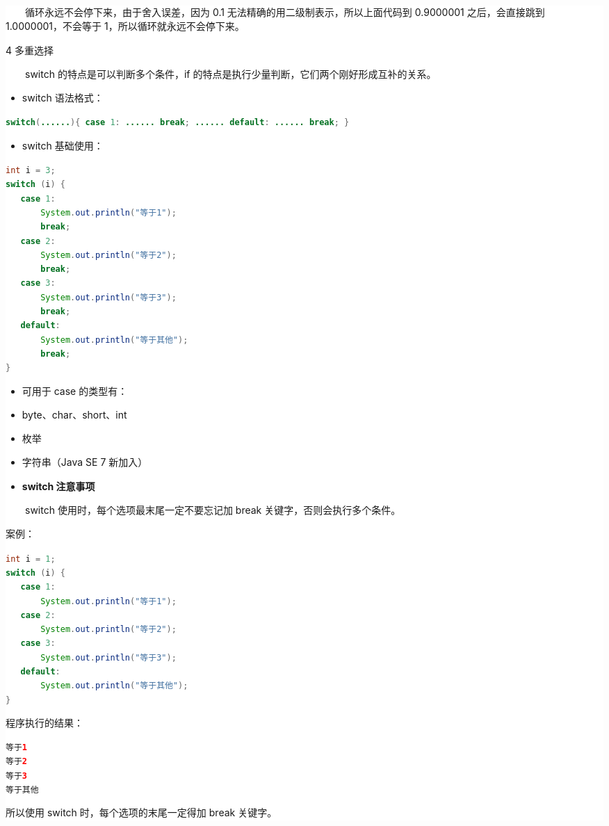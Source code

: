 &emsp;&emsp;循环永远不会停下来，由于舍入误差，因为 0.1 无法精确的用二级制表示，所以上面代码到 0.9000001 之后，会直接跳到 1.0000001，不会等于 1，所以循环就永远不会停下来。

 4 多重选择

&emsp;&emsp;switch 的特点是可以判断多个条件，if 的特点是执行少量判断，它们两个刚好形成互补的关系。

 * switch 语法格式：
 ```java
switch(......){ case 1: ...... break; ...... default: ...... break; }
```

 * switch 基础使用：
 ```java
 int i = 3;
 switch (i) {
    case 1:
        System.out.println("等于1");
        break;
    case 2:
        System.out.println("等于2");
        break;
    case 3:
        System.out.println("等于3");
        break;
    default:
        System.out.println("等于其他");
        break;
 }
 ```

 * 可用于 case 的类型有：

  * byte、char、short、int
  * 枚举
  * 字符串（Java SE 7 新加入）

 * **switch 注意事项**

&emsp;&emsp;switch 使用时，每个选项最末尾一定不要忘记加 break 关键字，否则会执行多个条件。

 案例：
 ```java
 int i = 1;
 switch (i) {
    case 1:
        System.out.println("等于1");
    case 2:
        System.out.println("等于2");
    case 3:
        System.out.println("等于3");
    default:
        System.out.println("等于其他");
 }
 ```
 程序执行的结果：
 ```java
 等于1
 等于2
 等于3
 等于其他
 ```
 所以使用 switch 时，每个选项的末尾一定得加 break 关键字。
